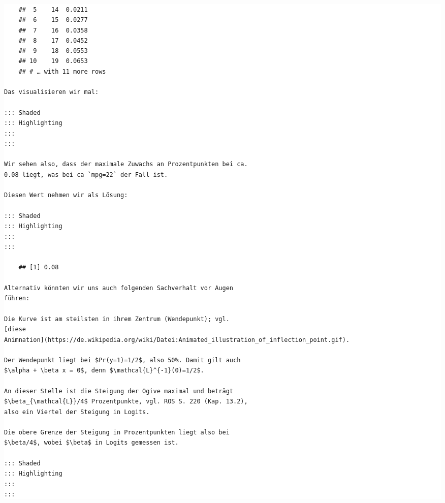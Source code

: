         ##  5    14  0.0211 
        ##  6    15  0.0277 
        ##  7    16  0.0358 
        ##  8    17  0.0452 
        ##  9    18  0.0553 
        ## 10    19  0.0653 
        ## # … with 11 more rows

    Das visualisieren wir mal:

    ::: Shaded
    ::: Highlighting
    :::
    :::

    Wir sehen also, dass der maximale Zuwachs an Prozentpunkten bei ca.
    0.08 liegt, was bei ca `mpg=22` der Fall ist.

    Diesen Wert nehmen wir als Lösung:

    ::: Shaded
    ::: Highlighting
    :::
    :::

        ## [1] 0.08

    Alternativ könnten wir uns auch folgenden Sachverhalt vor Augen
    führen:

    Die Kurve ist am steilsten in ihrem Zentrum (Wendepunkt); vgl.
    [diese
    Animnation](https://de.wikipedia.org/wiki/Datei:Animated_illustration_of_inflection_point.gif).

    Der Wendepunkt liegt bei $Pr(y=1)=1/2$, also 50%. Damit gilt auch
    $\alpha + \beta x = 0$, denn $\mathcal{L}^{-1}(0)=1/2$.

    An dieser Stelle ist die Steigung der Ogive maximal und beträgt
    $\beta_{\mathcal{L}}/4$ Prozentpunkte, vgl. ROS S. 220 (Kap. 13.2),
    also ein Viertel der Steigung in Logits.

    Die obere Grenze der Steigung in Prozentpunkten liegt also bei
    $\beta/4$, wobei $\beta$ in Logits gemessen ist.

    ::: Shaded
    ::: Highlighting
    :::
    :::

